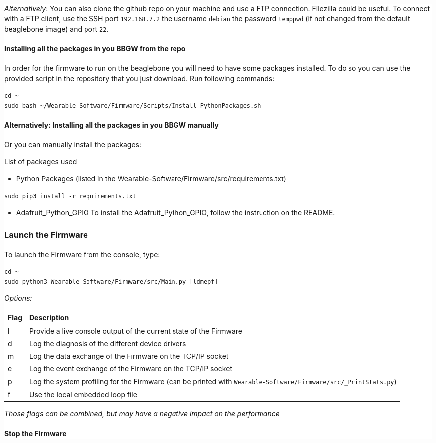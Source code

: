 *Alternatively*:
You can also clone the github repo on your machine and use a FTP connection. [Filezilla](https://filezilla-project.org/) could be useful.
To connect with a FTP client, use the SSH port `192.168.7.2` the username `debian` the password `temppwd` (if not changed from the default beaglebone image) and port `22`.

#### Installing all the packages in you BBGW from the repo

In order for the firmware to run on the beaglebone you will need to have some packages installed.
To do so you can use the provided script in the repository that you just download.
Run following commands:
```
cd ~
sudo bash ~/Wearable-Software/Firmware/Scripts/Install_PythonPackages.sh
```

#### Alternatively: Installing all the packages in you BBGW manually

Or you can manually install the packages:

List of packages used
* Python Packages (listed in the Wearable-Software/Firmware/src/requirements.txt)
```
sudo pip3 install -r requirements.txt
```
* [Adafruit_Python_GPIO](https://github.com/adafruit/Adafruit_Python_GPIO)
To install the Adafruit_Python_GPIO, follow the instruction on the README.


### Launch the Firmware

To launch the Firmware from the console, type:
```
cd ~
sudo python3 Wearable-Software/Firmware/src/Main.py [ldmepf]
```

*Options:*

| Flag | Description  |        
|:-----|:-------------|
| l    | Provide a live console output of the current state of the Firmware |
| d    | Log the diagnosis of the different device drivers |
| m    | Log the data exchange of the Firmware on the TCP/IP socket |
| e    | Log the event exchange of the Firmware on the TCP/IP socket |
| p    | Log the system profiling for the Firmware (can be printed with `Wearable-Software/Firmware/src/_PrintStats.py`) |
| f    | Use the local embedded loop file |

*Those flags can be combined, but may have a negative impact on the performance*

#### Stop the Firmware
